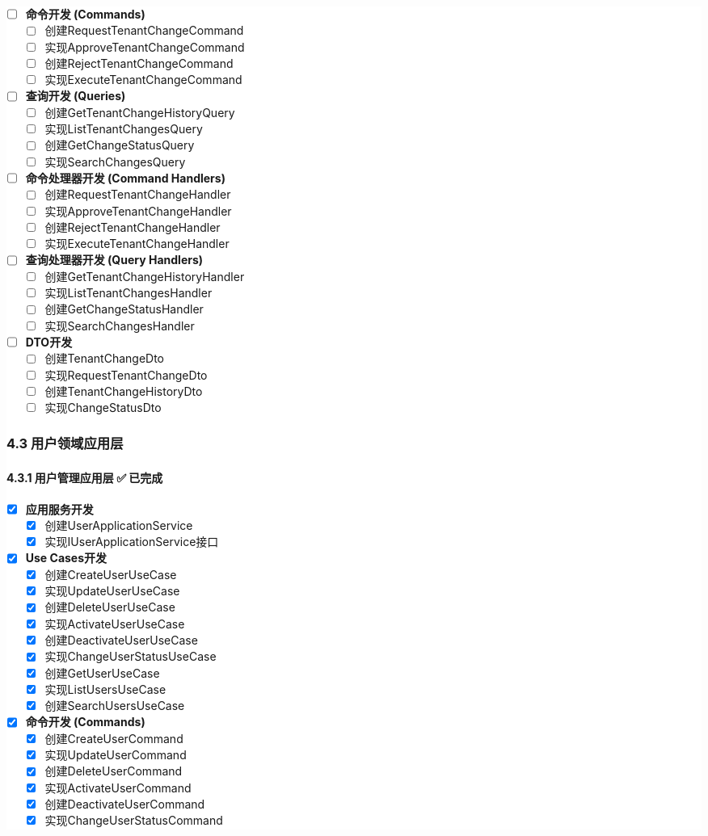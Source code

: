 - [ ] **命令开发 (Commands)**
  - [ ] 创建RequestTenantChangeCommand
  - [ ] 实现ApproveTenantChangeCommand
  - [ ] 创建RejectTenantChangeCommand
  - [ ] 实现ExecuteTenantChangeCommand

- [ ] **查询开发 (Queries)**
  - [ ] 创建GetTenantChangeHistoryQuery
  - [ ] 实现ListTenantChangesQuery
  - [ ] 创建GetChangeStatusQuery
  - [ ] 实现SearchChangesQuery

- [ ] **命令处理器开发 (Command Handlers)**
  - [ ] 创建RequestTenantChangeHandler
  - [ ] 实现ApproveTenantChangeHandler
  - [ ] 创建RejectTenantChangeHandler
  - [ ] 实现ExecuteTenantChangeHandler

- [ ] **查询处理器开发 (Query Handlers)**
  - [ ] 创建GetTenantChangeHistoryHandler
  - [ ] 实现ListTenantChangesHandler
  - [ ] 创建GetChangeStatusHandler
  - [ ] 实现SearchChangesHandler

- [ ] **DTO开发**
  - [ ] 创建TenantChangeDto
  - [ ] 实现RequestTenantChangeDto
  - [ ] 创建TenantChangeHistoryDto
  - [ ] 实现ChangeStatusDto

### 4.3 用户领域应用层

#### 4.3.1 用户管理应用层 ✅ 已完成
- [x] **应用服务开发**
  - [x] 创建UserApplicationService
  - [x] 实现IUserApplicationService接口

- [x] **Use Cases开发**
  - [x] 创建CreateUserUseCase
  - [x] 实现UpdateUserUseCase
  - [x] 创建DeleteUserUseCase
  - [x] 实现ActivateUserUseCase
  - [x] 创建DeactivateUserUseCase
  - [x] 实现ChangeUserStatusUseCase
  - [x] 创建GetUserUseCase
  - [x] 实现ListUsersUseCase
  - [x] 创建SearchUsersUseCase

- [x] **命令开发 (Commands)**
  - [x] 创建CreateUserCommand
  - [x] 实现UpdateUserCommand
  - [x] 创建DeleteUserCommand
  - [x] 实现ActivateUserCommand
  - [x] 创建DeactivateUserCommand
  - [x] 实现ChangeUserStatusCommand
